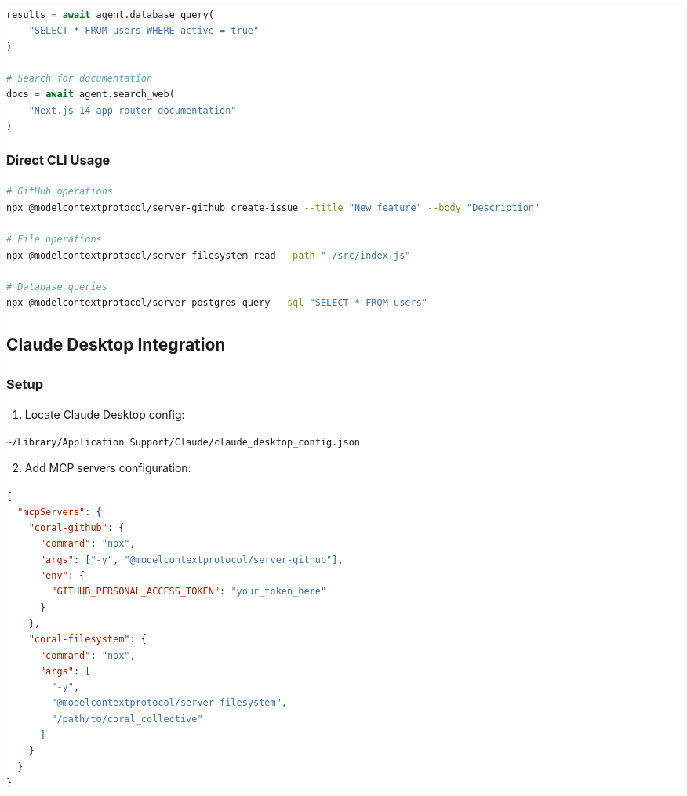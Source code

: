 ```python
results = await agent.database_query(
    "SELECT * FROM users WHERE active = true"
)

# Search for documentation
docs = await agent.search_web(
    "Next.js 14 app router documentation"
)
```

### Direct CLI Usage

```bash
# GitHub operations
npx @modelcontextprotocol/server-github create-issue --title "New feature" --body "Description"

# File operations
npx @modelcontextprotocol/server-filesystem read --path "./src/index.js"

# Database queries
npx @modelcontextprotocol/server-postgres query --sql "SELECT * FROM users"
```

## Claude Desktop Integration

### Setup

1. Locate Claude Desktop config:
```bash
~/Library/Application Support/Claude/claude_desktop_config.json
```

2. Add MCP servers configuration:
```json
{
  "mcpServers": {
    "coral-github": {
      "command": "npx",
      "args": ["-y", "@modelcontextprotocol/server-github"],
      "env": {
        "GITHUB_PERSONAL_ACCESS_TOKEN": "your_token_here"
      }
    },
    "coral-filesystem": {
      "command": "npx",
      "args": [
        "-y", 
        "@modelcontextprotocol/server-filesystem",
        "/path/to/coral_collective"
      ]
    }
  }
}
```
